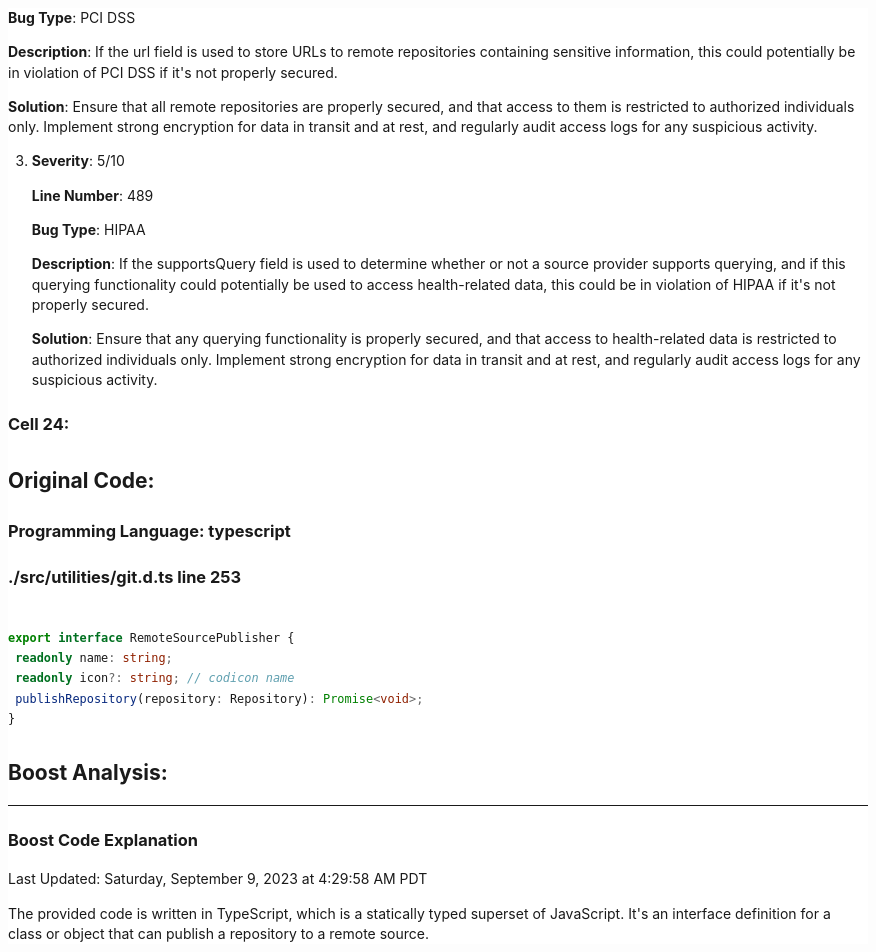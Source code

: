    **Bug Type**: PCI DSS

   **Description**: If the url field is used to store URLs to remote repositories containing sensitive information, this could potentially be in violation of PCI DSS if it's not properly secured.

   **Solution**: Ensure that all remote repositories are properly secured, and that access to them is restricted to authorized individuals only. Implement strong encryption for data in transit and at rest, and regularly audit access logs for any suspicious activity.


3. **Severity**: 5/10

   **Line Number**: 489

   **Bug Type**: HIPAA

   **Description**: If the supportsQuery field is used to determine whether or not a source provider supports querying, and if this querying functionality could potentially be used to access health-related data, this could be in violation of HIPAA if it's not properly secured.

   **Solution**: Ensure that any querying functionality is properly secured, and that access to health-related data is restricted to authorized individuals only. Implement strong encryption for data in transit and at rest, and regularly audit access logs for any suspicious activity.





### Cell 24:
## Original Code:

### Programming Language: typescript
### ./src/utilities/git.d.ts line 253

```typescript

export interface RemoteSourcePublisher {
 readonly name: string;
 readonly icon?: string; // codicon name
 publishRepository(repository: Repository): Promise<void>;
}

```
## Boost Analysis:



---

### Boost Code Explanation

Last Updated: Saturday, September 9, 2023 at 4:29:58 AM PDT

The provided code is written in TypeScript, which is a statically typed superset of JavaScript. It's an interface definition for a class or object that can publish a repository to a remote source.
